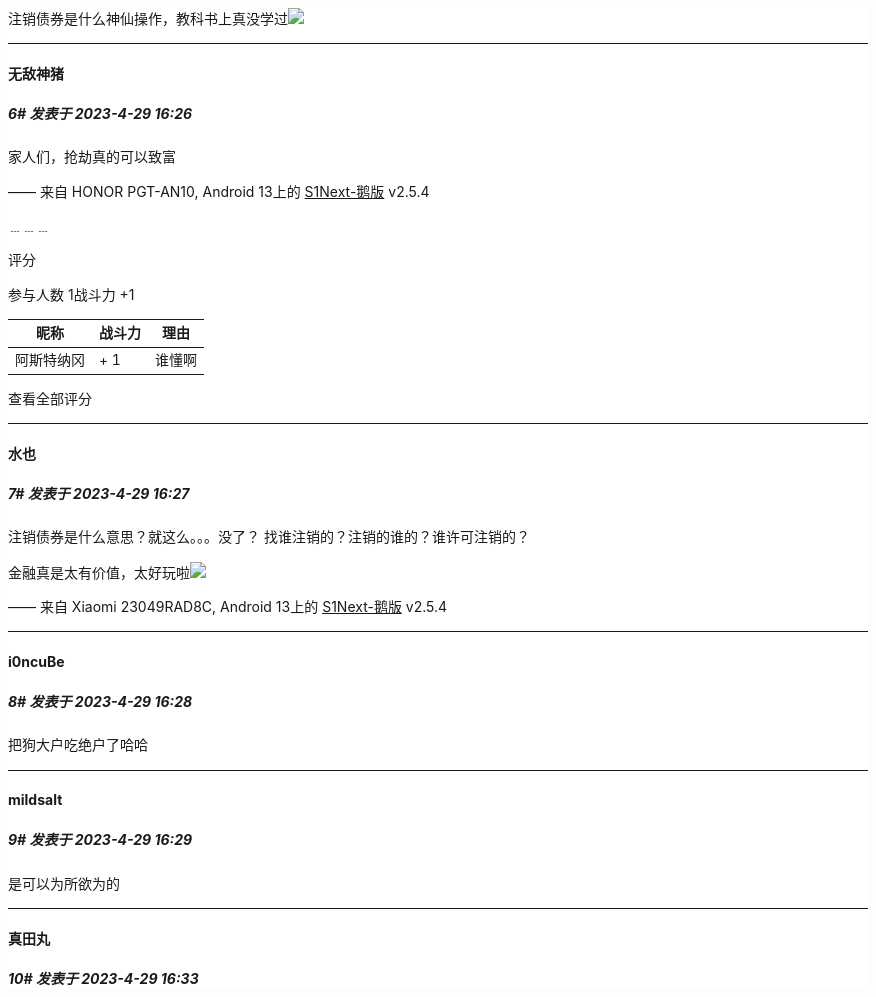 注销债券是什么神仙操作，教科书上真没学过<img src="https://static.saraba1st.com/image/smiley/face2017/022.png" referrerpolicy="no-referrer">

*****

####  无敌神猪  
##### 6#       发表于 2023-4-29 16:26

家人们，抢劫真的可以致富

—— 来自 HONOR PGT-AN10, Android 13上的 [S1Next-鹅版](https://github.com/ykrank/S1-Next/releases) v2.5.4

﹍﹍﹍

评分

 参与人数 1战斗力 +1

|昵称|战斗力|理由|
|----|---|---|
| 阿斯特纳冈| + 1|谁懂啊|

查看全部评分

*****

####  水也  
##### 7#       发表于 2023-4-29 16:27

注销债券是什么意思？就这么。。。没了？
找谁注销的？注销的谁的？谁许可注销的？

金融真是太有价值，太好玩啦<img src="https://static.saraba1st.com/image/smiley/face2017/037.png" referrerpolicy="no-referrer">

—— 来自 Xiaomi 23049RAD8C, Android 13上的 [S1Next-鹅版](https://github.com/ykrank/S1-Next/releases) v2.5.4

*****

####  i0ncuBe  
##### 8#       发表于 2023-4-29 16:28

把狗大户吃绝户了哈哈

*****

####  mildsalt  
##### 9#       发表于 2023-4-29 16:29

是可以为所欲为的

*****

####  真田丸  
##### 10#       发表于 2023-4-29 16:33
